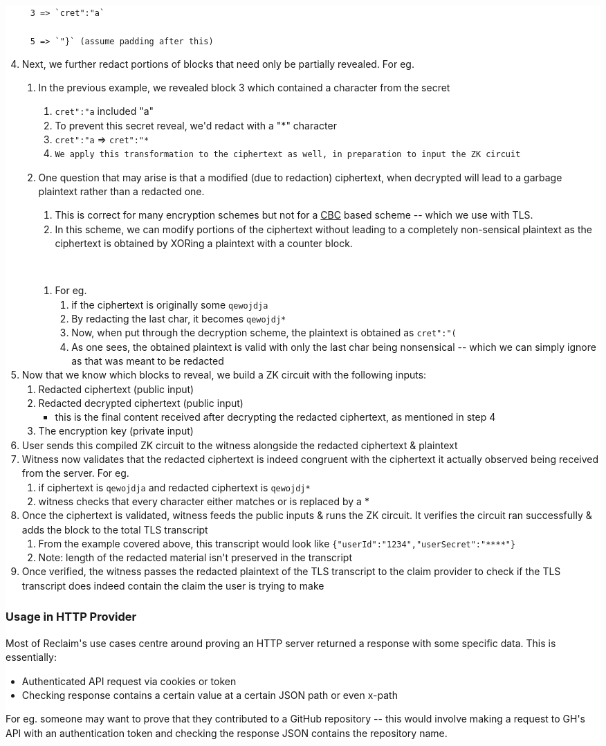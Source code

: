          3 => `cret":"a`

         5 => `"}` (assume padding after this)
4. Next, we further redact portions of blocks that need only be partially revealed. For eg.
   1. In the previous example, we revealed block 3 which contained a character from the secret
      1. `cret":"a` included "a"
      2. To prevent this secret reveal, we'd redact with a "\*" character
      3. `cret":"a` => `cret":"*`
      4. `We apply this transformation to the ciphertext as well, in preparation to input the ZK circuit`
   2.  One question that may arise is that a modified (due to redaction) ciphertext, when decrypted will lead to a garbage plaintext rather than a redacted one.

       1. This is correct for many encryption schemes but not for a [CBC](https://en.wikipedia.org/wiki/Block\_cipher\_mode\_of\_operation) based scheme -- which we use with TLS.
       2. In this scheme, we can modify portions of the ciphertext without leading to a completely non-sensical plaintext as the ciphertext is obtained by XORing a plaintext with a counter block.

       <figure><img src="../../.gitbook/assets/1000px-GCM-Galois_Counter_Mode_with_IV.svg.png" alt="" width="375"><figcaption></figcaption></figure>

       1. For eg.
          1. if the ciphertext is originally some `qewojdja`
          2. By redacting the last char, it becomes `qewojdj*`
          3. Now, when put through the decryption scheme, the plaintext is obtained as `cret":"(`
          4. As one sees, the obtained plaintext is valid with only the last char being nonsensical -- which we can simply ignore as that was meant to be redacted
5. Now that we know which blocks to reveal, we build a ZK circuit with the following inputs:
   1. Redacted ciphertext (public input)
   2. Redacted decrypted ciphertext (public input)
      * this is the final content received after decrypting the redacted ciphertext, as mentioned in step 4
   3. The encryption key (private input)
6. User sends this compiled ZK circuit to the witness alongside the redacted ciphertext & plaintext
7. Witness now validates that the redacted ciphertext is indeed congruent with the ciphertext it actually observed being received from the server. For eg.
   1. if ciphertext is `qewojdja` and redacted ciphertext is `qewojdj*`
   2. witness checks that every character either matches or is replaced by a \*
8. Once the ciphertext is validated, witness feeds the public inputs & runs the ZK circuit. It verifies the circuit ran successfully & adds the block to the total TLS transcript
   1. From the example covered above, this transcript would look like `{"userId":"1234","userSecret":"****"}`
   2. Note: length of the redacted material isn't preserved in the transcript
9. Once verified, the witness passes the redacted plaintext of the TLS transcript to the claim provider to check if the TLS transcript does indeed contain the claim the user is trying to make

### Usage in HTTP Provider

Most of Reclaim's use cases centre around proving an HTTP server returned a response with some specific data. This is essentially:

* Authenticated API request via cookies or token
* Checking response contains a certain value at a certain JSON path or even x-path

For eg. someone may want to prove that they contributed to a GitHub repository -- this would involve making a request to GH's API with an authentication token and checking the response JSON contains the repository name.
